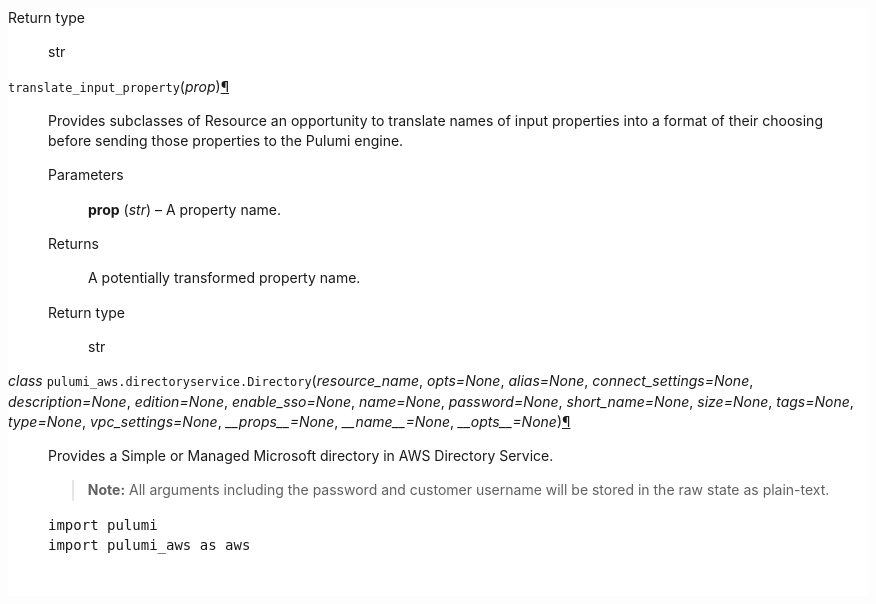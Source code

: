 </dd>
<dt class="field-odd">Return type</dt>
<dd class="field-odd"><p>str</p>
</dd>
</dl>
</dd></dl>

<dl class="py method">
<dt id="pulumi_aws.directoryservice.ConditionalForwader.translate_input_property">
<code class="sig-name descname">translate_input_property</code><span class="sig-paren">(</span><em class="sig-param"><span class="n">prop</span></em><span class="sig-paren">)</span><a class="headerlink" href="#pulumi_aws.directoryservice.ConditionalForwader.translate_input_property" title="Permalink to this definition">¶</a></dt>
<dd><p>Provides subclasses of Resource an opportunity to translate names of input properties into
a format of their choosing before sending those properties to the Pulumi engine.</p>
<dl class="field-list simple">
<dt class="field-odd">Parameters</dt>
<dd class="field-odd"><p><strong>prop</strong> (<em>str</em>) – A property name.</p>
</dd>
<dt class="field-even">Returns</dt>
<dd class="field-even"><p>A potentially transformed property name.</p>
</dd>
<dt class="field-odd">Return type</dt>
<dd class="field-odd"><p>str</p>
</dd>
</dl>
</dd></dl>

</dd></dl>

<dl class="py class">
<dt id="pulumi_aws.directoryservice.Directory">
<em class="property">class </em><code class="sig-prename descclassname">pulumi_aws.directoryservice.</code><code class="sig-name descname">Directory</code><span class="sig-paren">(</span><em class="sig-param"><span class="n">resource_name</span></em>, <em class="sig-param"><span class="n">opts</span><span class="o">=</span><span class="default_value">None</span></em>, <em class="sig-param"><span class="n">alias</span><span class="o">=</span><span class="default_value">None</span></em>, <em class="sig-param"><span class="n">connect_settings</span><span class="o">=</span><span class="default_value">None</span></em>, <em class="sig-param"><span class="n">description</span><span class="o">=</span><span class="default_value">None</span></em>, <em class="sig-param"><span class="n">edition</span><span class="o">=</span><span class="default_value">None</span></em>, <em class="sig-param"><span class="n">enable_sso</span><span class="o">=</span><span class="default_value">None</span></em>, <em class="sig-param"><span class="n">name</span><span class="o">=</span><span class="default_value">None</span></em>, <em class="sig-param"><span class="n">password</span><span class="o">=</span><span class="default_value">None</span></em>, <em class="sig-param"><span class="n">short_name</span><span class="o">=</span><span class="default_value">None</span></em>, <em class="sig-param"><span class="n">size</span><span class="o">=</span><span class="default_value">None</span></em>, <em class="sig-param"><span class="n">tags</span><span class="o">=</span><span class="default_value">None</span></em>, <em class="sig-param"><span class="n">type</span><span class="o">=</span><span class="default_value">None</span></em>, <em class="sig-param"><span class="n">vpc_settings</span><span class="o">=</span><span class="default_value">None</span></em>, <em class="sig-param"><span class="n">__props__</span><span class="o">=</span><span class="default_value">None</span></em>, <em class="sig-param"><span class="n">__name__</span><span class="o">=</span><span class="default_value">None</span></em>, <em class="sig-param"><span class="n">__opts__</span><span class="o">=</span><span class="default_value">None</span></em><span class="sig-paren">)</span><a class="headerlink" href="#pulumi_aws.directoryservice.Directory" title="Permalink to this definition">¶</a></dt>
<dd><p>Provides a Simple or Managed Microsoft directory in AWS Directory Service.</p>
<blockquote>
<div><p><strong>Note:</strong> All arguments including the password and customer username will be stored in the raw state as plain-text.</p>
</div></blockquote>
<div class="highlight-python notranslate"><div class="highlight"><pre><span></span><span class="kn">import</span> <span class="nn">pulumi</span>
<span class="kn">import</span> <span class="nn">pulumi_aws</span> <span class="k">as</span> <span class="nn">aws</span>